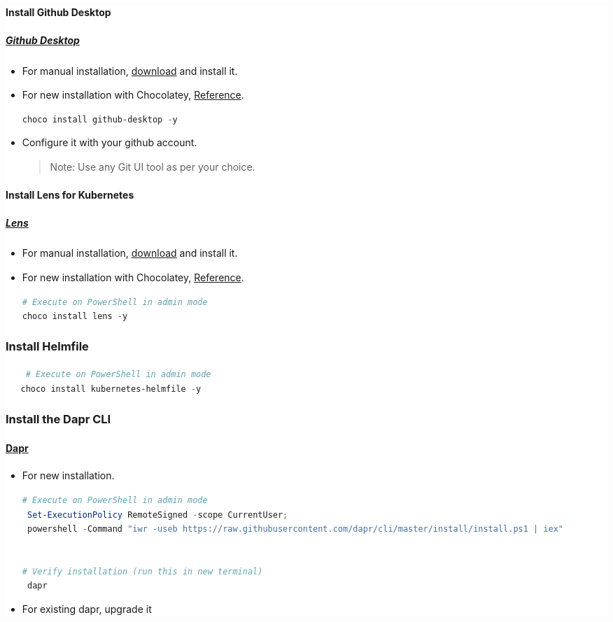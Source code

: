 #### Install Github Desktop

##### [Github Desktop](https://desktop.github.com/)

- For manual installation, [download](https://desktop.github.com/) and install it.

- For new installation with Chocolatey, [Reference](https://community.chocolatey.org/packages/github-desktop).

    ```powershell
    choco install github-desktop -y
    ```

- Configure it with your github account.
  > Note: Use any Git UI tool as per your choice.


#### Install Lens for Kubernetes

##### [Lens](https://k8slens.dev/)

- For manual installation, [download](https://k8slens.dev/) and install it.

- For new installation with Chocolatey, [Reference](https://community.chocolatey.org/packages/lens).

     ```powershell
     # Execute on PowerShell in admin mode
    choco install lens -y
    ``` 

### Install Helmfile

 ```powershell
     # Execute on PowerShell in admin mode
    choco install kubernetes-helmfile -y
``` 

### Install the Dapr CLI

#### [Dapr](https://dapr.io/)

- For new installation.

  ```powershell
  # Execute on PowerShell in admin mode
   Set-ExecutionPolicy RemoteSigned -scope CurrentUser;
   powershell -Command "iwr -useb https://raw.githubusercontent.com/dapr/cli/master/install/install.ps1 | iex"


  # Verify installation (run this in new terminal)
   dapr
  ```
- For existing dapr, upgrade it
